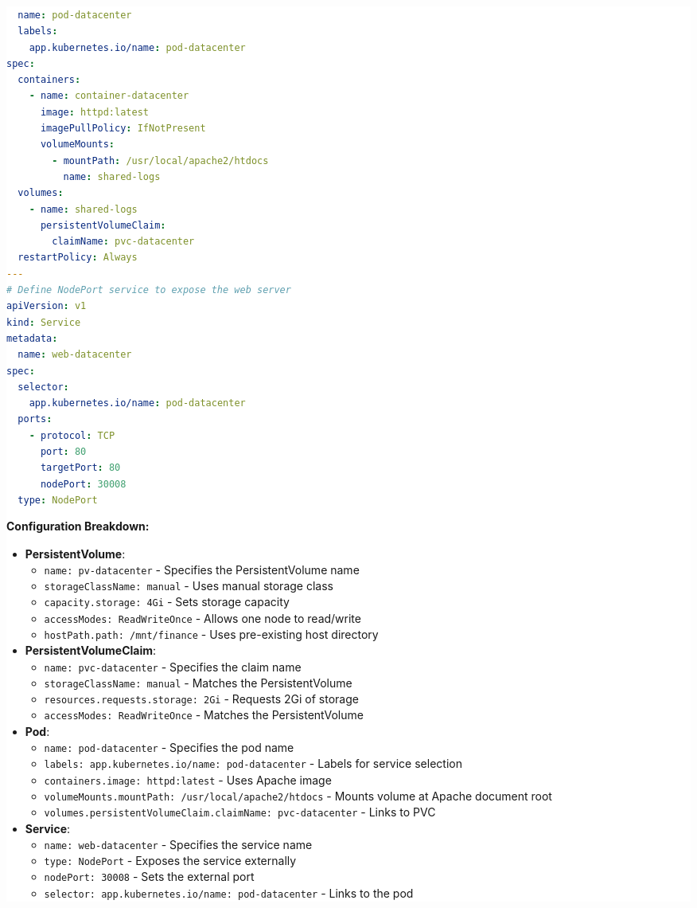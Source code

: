 ```yaml
  name: pod-datacenter
  labels:
    app.kubernetes.io/name: pod-datacenter
spec:
  containers:
    - name: container-datacenter
      image: httpd:latest
      imagePullPolicy: IfNotPresent
      volumeMounts:
        - mountPath: /usr/local/apache2/htdocs
          name: shared-logs
  volumes:
    - name: shared-logs
      persistentVolumeClaim:
        claimName: pvc-datacenter
  restartPolicy: Always
---
# Define NodePort service to expose the web server
apiVersion: v1
kind: Service
metadata:
  name: web-datacenter
spec:
  selector:
    app.kubernetes.io/name: pod-datacenter
  ports:
    - protocol: TCP
      port: 80
      targetPort: 80
      nodePort: 30008
  type: NodePort
```

**Configuration Breakdown:**
- **PersistentVolume**:
  - `name: pv-datacenter` - Specifies the PersistentVolume name
  - `storageClassName: manual` - Uses manual storage class
  - `capacity.storage: 4Gi` - Sets storage capacity
  - `accessModes: ReadWriteOnce` - Allows one node to read/write
  - `hostPath.path: /mnt/finance` - Uses pre-existing host directory
- **PersistentVolumeClaim**:
  - `name: pvc-datacenter` - Specifies the claim name
  - `storageClassName: manual` - Matches the PersistentVolume
  - `resources.requests.storage: 2Gi` - Requests 2Gi of storage
  - `accessModes: ReadWriteOnce` - Matches the PersistentVolume
- **Pod**:
  - `name: pod-datacenter` - Specifies the pod name
  - `labels: app.kubernetes.io/name: pod-datacenter` - Labels for service selection
  - `containers.image: httpd:latest` - Uses Apache image
  - `volumeMounts.mountPath: /usr/local/apache2/htdocs` - Mounts volume at Apache document root
  - `volumes.persistentVolumeClaim.claimName: pvc-datacenter` - Links to PVC
- **Service**:
  - `name: web-datacenter` - Specifies the service name
  - `type: NodePort` - Exposes the service externally
  - `nodePort: 30008` - Sets the external port
  - `selector: app.kubernetes.io/name: pod-datacenter` - Links to the pod
